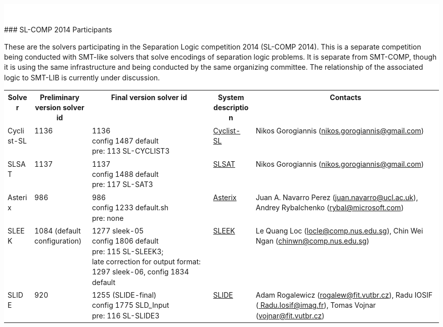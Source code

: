</table>

<br/>
<br/>
### SL-COMP 2014 Participants

These are the solvers participating in the Separation Logic competition 2014 (SL-COMP 2014).
This is a separate competition being conducted with SMT-like solvers that solve encodings of separation logic problems. 
It is separate from SMT-COMP, though it is using the same infrastructure and being conducted by the same organizing committee.
The relationship of the associated logic to SMT-LIB is currently under discussion.

<table>
<tr class="center">
  <th>Solver</th>
  <th>Preliminary version solver id</th>
  <th>Final version solver id</th>
  <th>System description</th>
  <th>Contacts</th>
</tr>
<tr class="right">
  <td class="left">Cyclist-SL</td>
  <td>1136</td>
  <td>1136<br>config 1487 default<br>pre: 113 SL-CYCLIST3</td>
  <td><a href="system-descriptions/Cyclist-SL.txt">Cyclist-SL</a></td>
  <td>Nikos Gorogiannis (<a href="mailto:nikos.gorogiannis@gmail.com">nikos.gorogiannis@gmail.com</a>)</td>
</tr>
<tr class="right">
  <td class="left">SLSAT</td>
  <td>1137</td>
  <td>1137<br>config 1488 default<br> pre: 117 SL-SAT3</td>
  <td><a href="system-descriptions/SLSAT.txt">SLSAT</a></td>
  <td>Nikos Gorogiannis (<a href="mailto:nikos.gorogiannis@gmail.com">nikos.gorogiannis@gmail.com</a>)</td>
</tr>
<tr class="right">
  <td class="left">Asterix</td>
  <td>986</td>
  <td>986<br>config 1233 default.sh<br>pre: none</td>
  <td><a href="system-descriptions/Asterix.txt">Asterix</a></td>
  <td>Juan A. Navarro Perez (<a href="mailto:juan.navarro@ucl.ac.uk">juan.navarro@ucl.ac.uk</a>), Andrey Rybalchenko (<a href="mailto:rybal@microsoft.com">rybal@microsoft.com</a>)</td>
</tr>

<tr class="right">
  <td class="left">SLEEK</td>
  <td>1084 (default configuration)</td>
  <td>1277 sleek-05<br>config 1806 default<br>pre: 115 SL-SLEEK3;<br> late correction for output format: 1297 sleek-06, config 1834 default</td>
  <td><a href="http://loris-7.ddns.comp.nus.edu.sg/~project/hip/">SLEEK</a></td>
  <td>Le Quang Loc (<a href="mailto:locle@comp.nus.edu.sg">locle@comp.nus.edu.sg</a>), Chin Wei Ngan (<a href="mailto:chinwn@comp.nus.edu.sg">chinwn@comp.nus.edu.sg</a>)</td>
</tr>
<tr class="right">
  <td class="left">SLIDE</td>
  <td>920</td>
  <td>1255 (SLIDE-final)<br>config 1775 SLD_Input<br>pre: 116 SL-SLIDE3</td>
  <td><a href="system-descriptions/SLIDE.txt">SLIDE</a></td>
  <td>Adam Rogalewicz (<a href="mailto:rogalew@fit.vutbr.cz">rogalew@fit.vutbr.cz</a>), Radu IOSIF (<a href="mailto: Radu.Iosif@imag.fr"> Radu.Iosif@imag.fr</a>), Tomas Vojnar (<a href="mailto:vojnar@fit.vutbr.cz">vojnar@fit.vutbr.cz</a>) </td>
</tr>
<tr class="right">